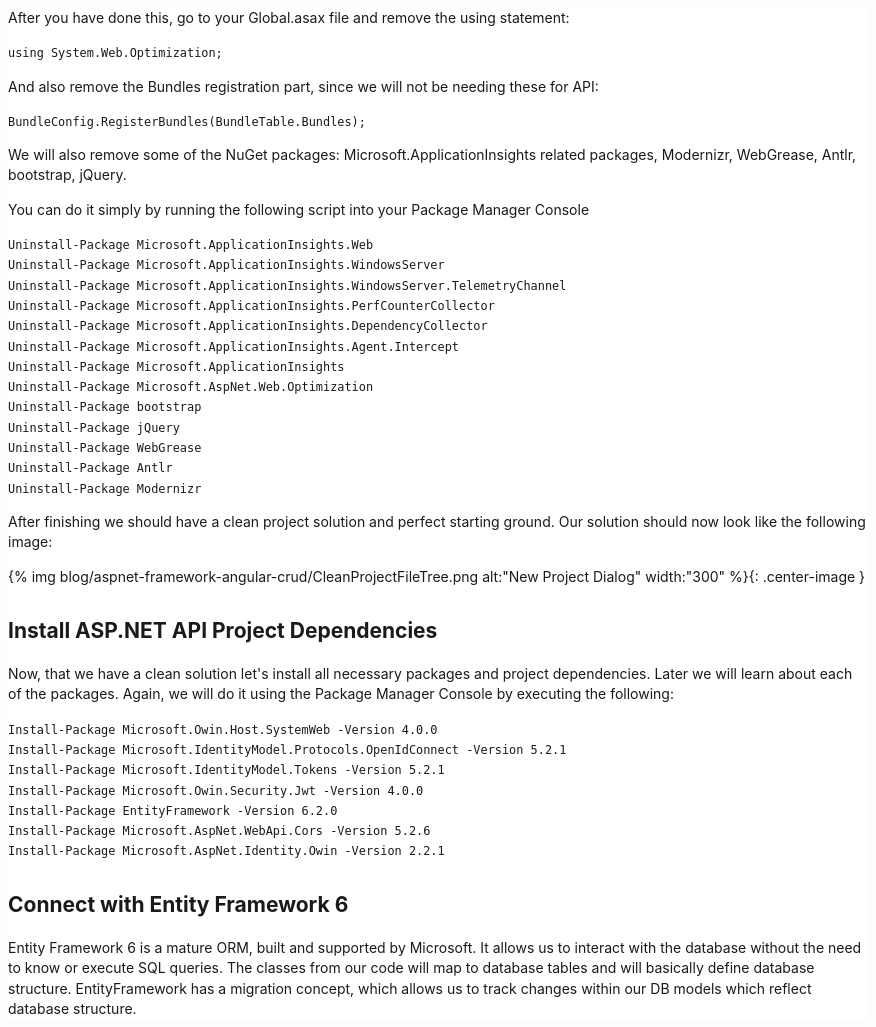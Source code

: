 After you have done this, go to your Global.asax file and remove the using statement:

`using System.Web.Optimization;`

And also remove the Bundles registration part, since we will not be needing these for API:

`BundleConfig.RegisterBundles(BundleTable.Bundles);`

We will also remove some of the NuGet packages: Microsoft.ApplicationInsights related packages, Modernizr, WebGrease, Antlr, bootstrap, jQuery.

You can do it simply by running the following script into your Package Manager Console

```
Uninstall-Package Microsoft.ApplicationInsights.Web
Uninstall-Package Microsoft.ApplicationInsights.WindowsServer
Uninstall-Package Microsoft.ApplicationInsights.WindowsServer.TelemetryChannel
Uninstall-Package Microsoft.ApplicationInsights.PerfCounterCollector
Uninstall-Package Microsoft.ApplicationInsights.DependencyCollector
Uninstall-Package Microsoft.ApplicationInsights.Agent.Intercept
Uninstall-Package Microsoft.ApplicationInsights
Uninstall-Package Microsoft.AspNet.Web.Optimization
Uninstall-Package bootstrap
Uninstall-Package jQuery
Uninstall-Package WebGrease
Uninstall-Package Antlr
Uninstall-Package Modernizr
```

After finishing we should have a clean project solution and perfect starting ground. Our solution should now look like the following image:

{% img blog/aspnet-framework-angular-crud/CleanProjectFileTree.png alt:"New Project Dialog" width:"300" %}{: .center-image }

## Install ASP.NET API Project Dependencies

Now, that we have a clean solution let's install all necessary packages and project dependencies. Later we will learn about each of the packages. Again, we will do it using the Package Manager Console by executing the following:

```
Install-Package Microsoft.Owin.Host.SystemWeb -Version 4.0.0
Install-Package Microsoft.IdentityModel.Protocols.OpenIdConnect -Version 5.2.1
Install-Package Microsoft.IdentityModel.Tokens -Version 5.2.1
Install-Package Microsoft.Owin.Security.Jwt -Version 4.0.0
Install-Package EntityFramework -Version 6.2.0
Install-Package Microsoft.AspNet.WebApi.Cors -Version 5.2.6
Install-Package Microsoft.AspNet.Identity.Owin -Version 2.2.1
```

## Connect with Entity Framework 6

Entity Framework 6 is a mature ORM, built and supported by Microsoft. It allows us to interact with the database without the need to know or execute SQL queries. The classes from our code will map to database tables and will basically define database structure. EntityFramework has a migration concept, which allows us to track changes within our DB models which reflect database structure.
